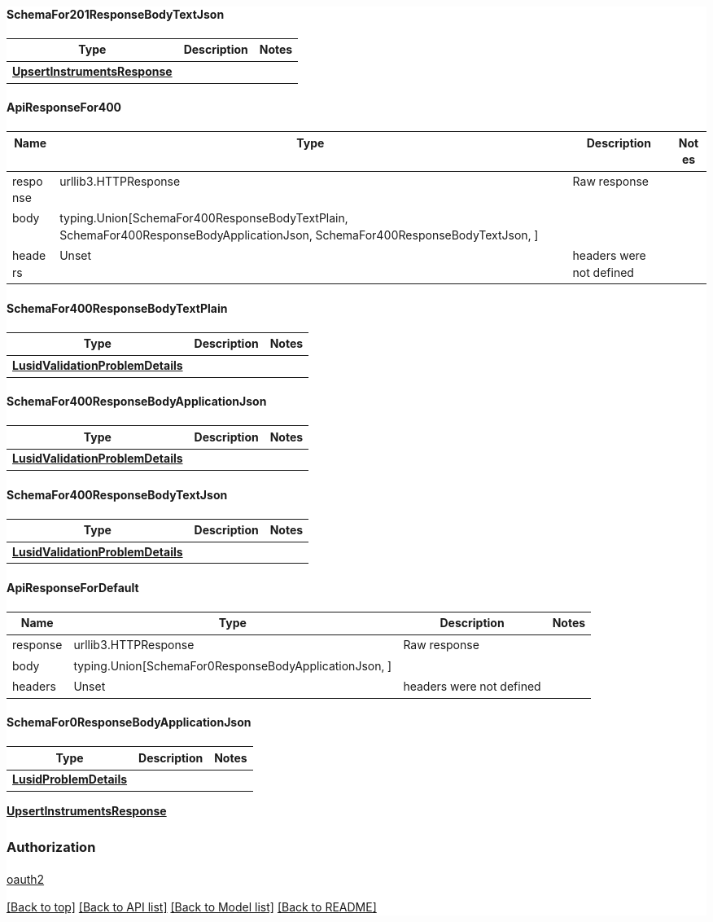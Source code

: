 
#### SchemaFor201ResponseBodyTextJson
Type | Description  | Notes
------------- | ------------- | -------------
[**UpsertInstrumentsResponse**](UpsertInstrumentsResponse.md) |  | 


#### ApiResponseFor400
Name | Type | Description  | Notes
------------- | ------------- | ------------- | -------------
response | urllib3.HTTPResponse | Raw response |
body | typing.Union[SchemaFor400ResponseBodyTextPlain, SchemaFor400ResponseBodyApplicationJson, SchemaFor400ResponseBodyTextJson, ] |  |
headers | Unset | headers were not defined |

#### SchemaFor400ResponseBodyTextPlain
Type | Description  | Notes
------------- | ------------- | -------------
[**LusidValidationProblemDetails**](LusidValidationProblemDetails.md) |  | 


#### SchemaFor400ResponseBodyApplicationJson
Type | Description  | Notes
------------- | ------------- | -------------
[**LusidValidationProblemDetails**](LusidValidationProblemDetails.md) |  | 


#### SchemaFor400ResponseBodyTextJson
Type | Description  | Notes
------------- | ------------- | -------------
[**LusidValidationProblemDetails**](LusidValidationProblemDetails.md) |  | 


#### ApiResponseForDefault
Name | Type | Description  | Notes
------------- | ------------- | ------------- | -------------
response | urllib3.HTTPResponse | Raw response |
body | typing.Union[SchemaFor0ResponseBodyApplicationJson, ] |  |
headers | Unset | headers were not defined |

#### SchemaFor0ResponseBodyApplicationJson
Type | Description  | Notes
------------- | ------------- | -------------
[**LusidProblemDetails**](LusidProblemDetails.md) |  | 



[**UpsertInstrumentsResponse**](UpsertInstrumentsResponse.md)

### Authorization

[oauth2](../../../README.md#oauth2)

[[Back to top]](#__pageTop) [[Back to API list]](../../../README.md#documentation-for-api-endpoints) [[Back to Model list]](../../../README.md#documentation-for-models) [[Back to README]](../../../README.md)

